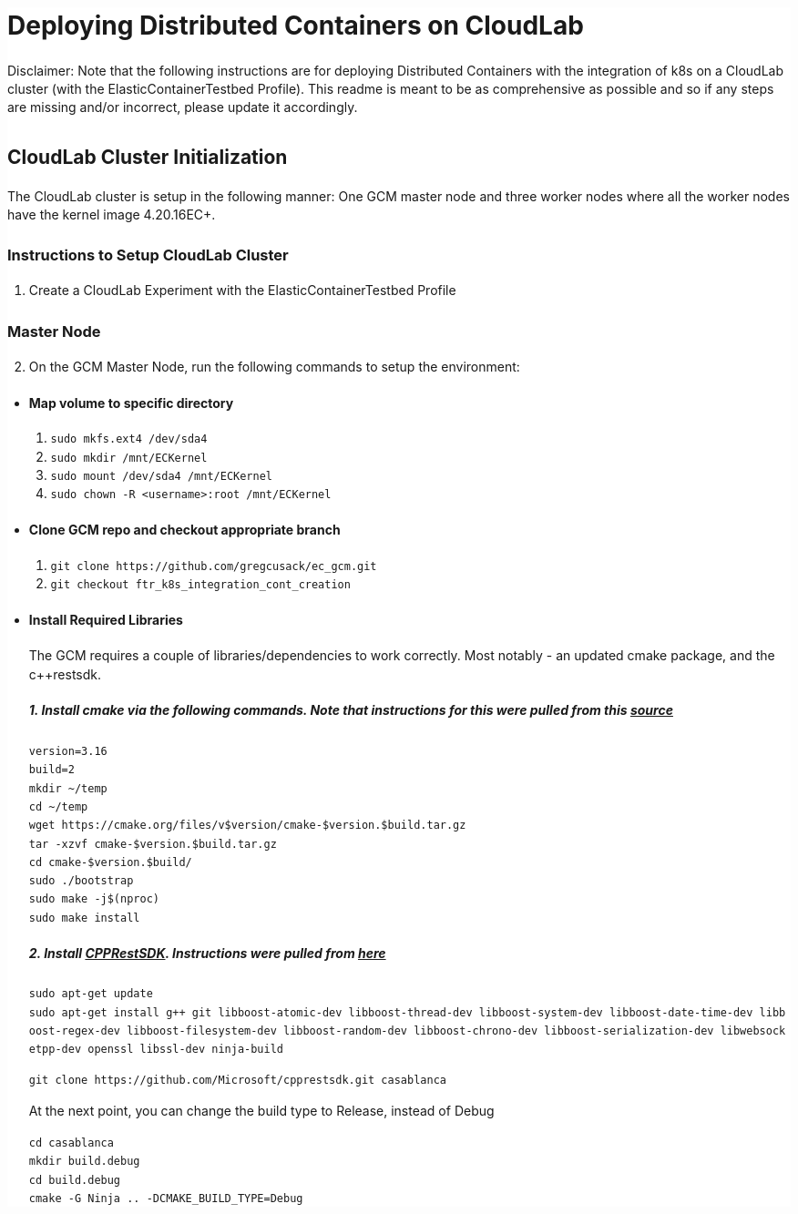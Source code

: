 # Deploying Distributed Containers on CloudLab

Disclaimer: Note that the following instructions are for deploying Distributed Containers with the integration of k8s on a CloudLab cluster (with the ElasticContainerTestbed Profile). This readme is meant to be as comprehensive as possible and so if any steps are missing and/or incorrect, please update it accordingly. 

## CloudLab Cluster Initialization
The CloudLab cluster is setup in the following manner: One GCM master node and three worker nodes where all the worker nodes have the kernel image 4.20.16EC+. 

### Instructions to Setup CloudLab Cluster
1. Create a CloudLab Experiment with the ElasticContainerTestbed Profile
### Master Node
2. On the GCM Master Node, run the following commands to setup the environment:
  * #### Map volume to specific directory
    1. `sudo mkfs.ext4 /dev/sda4`
    2. `sudo mkdir /mnt/ECKernel`
    3. `sudo mount /dev/sda4 /mnt/ECKernel`
    4. `sudo chown -R <username>:root /mnt/ECKernel`
  * #### Clone GCM repo and checkout appropriate branch
    1. `git clone https://github.com/gregcusack/ec_gcm.git`
    2. `git checkout ftr_k8s_integration_cont_creation `
  * #### Install Required Libraries
    The GCM requires a couple of libraries/dependencies to work correctly. Most notably - an updated cmake package, and the c++restsdk. 
    
    ##### 1. Install cmake via the following commands. Note that instructions for this were pulled from this [source](https://askubuntu.com/questions/355565/how-do-i-install-the-latest-version-of-cmake-from-the-command-line)
    ``` 
    version=3.16
    build=2
    mkdir ~/temp
    cd ~/temp
    wget https://cmake.org/files/v$version/cmake-$version.$build.tar.gz
    tar -xzvf cmake-$version.$build.tar.gz
    cd cmake-$version.$build/ 
    sudo ./bootstrap
    sudo make -j$(nproc)
    sudo make install
    ```
    ##### 2. Install [CPPRestSDK](https://github.com/microsoft/cpprestsdk). Instructions were pulled from [here](https://github.com/microsoft/cpprestsdk/wiki/How-to-build-for-Linux) 
    ```
    sudo apt-get update
    sudo apt-get install g++ git libboost-atomic-dev libboost-thread-dev libboost-system-dev libboost-date-time-dev libboost-regex-dev libboost-filesystem-dev libboost-random-dev libboost-chrono-dev libboost-serialization-dev libwebsocketpp-dev openssl libssl-dev ninja-build
    ```
    ```
    git clone https://github.com/Microsoft/cpprestsdk.git casablanca
    ```
    At the next point, you can change the build type to Release, instead of Debug
    ```
    cd casablanca
    mkdir build.debug
    cd build.debug
    cmake -G Ninja .. -DCMAKE_BUILD_TYPE=Debug